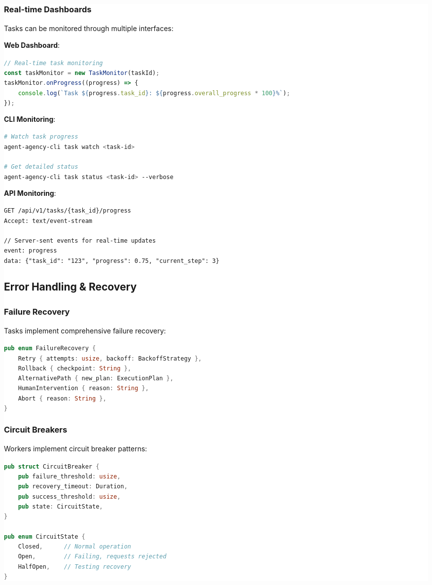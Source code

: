 ### Real-time Dashboards

Tasks can be monitored through multiple interfaces:

**Web Dashboard**:
```typescript
// Real-time task monitoring
const taskMonitor = new TaskMonitor(taskId);
taskMonitor.onProgress((progress) => {
    console.log(`Task ${progress.task_id}: ${progress.overall_progress * 100}%`);
});
```

**CLI Monitoring**:
```bash
# Watch task progress
agent-agency-cli task watch <task-id>

# Get detailed status
agent-agency-cli task status <task-id> --verbose
```

**API Monitoring**:
```http
GET /api/v1/tasks/{task_id}/progress
Accept: text/event-stream

// Server-sent events for real-time updates
event: progress
data: {"task_id": "123", "progress": 0.75, "current_step": 3}
```

## Error Handling & Recovery

### Failure Recovery

Tasks implement comprehensive failure recovery:

```rust
pub enum FailureRecovery {
    Retry { attempts: usize, backoff: BackoffStrategy },
    Rollback { checkpoint: String },
    AlternativePath { new_plan: ExecutionPlan },
    HumanIntervention { reason: String },
    Abort { reason: String },
}
```

### Circuit Breakers

Workers implement circuit breaker patterns:

```rust
pub struct CircuitBreaker {
    pub failure_threshold: usize,
    pub recovery_timeout: Duration,
    pub success_threshold: usize,
    pub state: CircuitState,
}

pub enum CircuitState {
    Closed,      // Normal operation
    Open,        // Failing, requests rejected
    HalfOpen,    // Testing recovery
}
```
